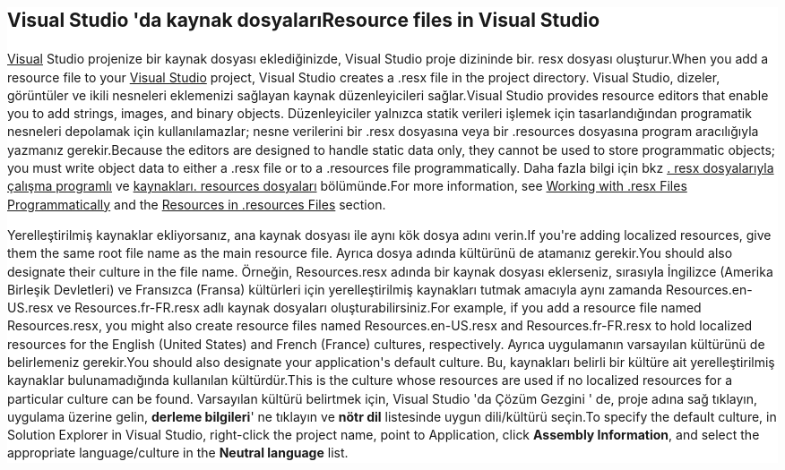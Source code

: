 <a name="VSResFiles"></a>
## <a name="resource-files-in-visual-studio"></a><span data-ttu-id="9df8b-192">Visual Studio 'da kaynak dosyaları</span><span class="sxs-lookup"><span data-stu-id="9df8b-192">Resource files in Visual Studio</span></span>

<span data-ttu-id="9df8b-193">[Visual](https://visualstudio.microsoft.com/vs/?utm_medium=microsoft&utm_source=docs.microsoft.com&utm_campaign=inline+link) Studio projenize bir kaynak dosyası eklediğinizde, Visual Studio proje dizininde bir. resx dosyası oluşturur.</span><span class="sxs-lookup"><span data-stu-id="9df8b-193">When you add a resource file to your [Visual Studio](https://visualstudio.microsoft.com/vs/?utm_medium=microsoft&utm_source=docs.microsoft.com&utm_campaign=inline+link) project, Visual Studio creates a .resx file in the project directory.</span></span> <span data-ttu-id="9df8b-194">Visual Studio, dizeler, görüntüler ve ikili nesneleri eklemenizi sağlayan kaynak düzenleyicileri sağlar.</span><span class="sxs-lookup"><span data-stu-id="9df8b-194">Visual Studio provides resource editors that enable you to add strings, images, and binary objects.</span></span> <span data-ttu-id="9df8b-195">Düzenleyiciler yalnızca statik verileri işlemek için tasarlandığından programatik nesneleri depolamak için kullanılamazlar; nesne verilerini bir .resx dosyasına veya bir .resources dosyasına program aracılığıyla yazmanız gerekir.</span><span class="sxs-lookup"><span data-stu-id="9df8b-195">Because the editors are designed to handle static data only, they cannot be used to store programmatic objects; you must write object data to either a .resx file or to a .resources file programmatically.</span></span> <span data-ttu-id="9df8b-196">Daha fazla bilgi için bkz [. resx dosyalarıyla çalışma programlı](working-with-resx-files-programmatically.md) ve [kaynakları. resources dosyaları](creating-resource-files-for-desktop-apps.md#ResourcesFiles) bölümünde.</span><span class="sxs-lookup"><span data-stu-id="9df8b-196">For more information, see [Working with .resx Files Programmatically](working-with-resx-files-programmatically.md) and the [Resources in .resources Files](creating-resource-files-for-desktop-apps.md#ResourcesFiles) section.</span></span>

<span data-ttu-id="9df8b-197">Yerelleştirilmiş kaynaklar ekliyorsanız, ana kaynak dosyası ile aynı kök dosya adını verin.</span><span class="sxs-lookup"><span data-stu-id="9df8b-197">If you're adding localized resources, give them the same root file name as the main resource file.</span></span> <span data-ttu-id="9df8b-198">Ayrıca dosya adında kültürünü de atamanız gerekir.</span><span class="sxs-lookup"><span data-stu-id="9df8b-198">You should also designate their culture in the file name.</span></span> <span data-ttu-id="9df8b-199">Örneğin, Resources.resx adında bir kaynak dosyası eklerseniz, sırasıyla İngilizce (Amerika Birleşik Devletleri) ve Fransızca (Fransa) kültürleri için yerelleştirilmiş kaynakları tutmak amacıyla aynı zamanda Resources.en-US.resx ve Resources.fr-FR.resx adlı kaynak dosyaları oluşturabilirsiniz.</span><span class="sxs-lookup"><span data-stu-id="9df8b-199">For example, if you add a resource file named Resources.resx, you might also create resource files named Resources.en-US.resx and Resources.fr-FR.resx to hold localized resources for the English (United States) and French (France) cultures, respectively.</span></span> <span data-ttu-id="9df8b-200">Ayrıca uygulamanın varsayılan kültürünü de belirlemeniz gerekir.</span><span class="sxs-lookup"><span data-stu-id="9df8b-200">You should also designate your application's default culture.</span></span> <span data-ttu-id="9df8b-201">Bu, kaynakları belirli bir kültüre ait yerelleştirilmiş kaynaklar bulunamadığında kullanılan kültürdür.</span><span class="sxs-lookup"><span data-stu-id="9df8b-201">This is the culture whose resources are used if no localized resources for a particular culture can be found.</span></span> <span data-ttu-id="9df8b-202">Varsayılan kültürü belirtmek için, Visual Studio 'da Çözüm Gezgini ' de, proje adına sağ tıklayın, uygulama üzerine gelin, **derleme bilgileri**' ne tıklayın ve **nötr dil** listesinde uygun dili/kültürü seçin.</span><span class="sxs-lookup"><span data-stu-id="9df8b-202">To specify the default culture, in Solution Explorer in Visual Studio, right-click the project name, point to Application, click **Assembly Information**, and select the appropriate language/culture in the **Neutral language** list.</span></span>
